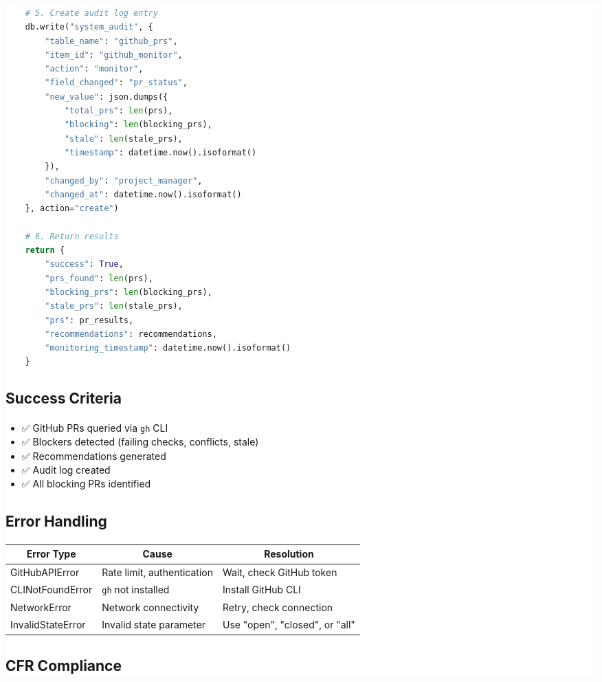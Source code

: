 ```python
    # 5. Create audit log entry
    db.write("system_audit", {
        "table_name": "github_prs",
        "item_id": "github_monitor",
        "action": "monitor",
        "field_changed": "pr_status",
        "new_value": json.dumps({
            "total_prs": len(prs),
            "blocking": len(blocking_prs),
            "stale": len(stale_prs),
            "timestamp": datetime.now().isoformat()
        }),
        "changed_by": "project_manager",
        "changed_at": datetime.now().isoformat()
    }, action="create")

    # 6. Return results
    return {
        "success": True,
        "prs_found": len(prs),
        "blocking_prs": len(blocking_prs),
        "stale_prs": len(stale_prs),
        "prs": pr_results,
        "recommendations": recommendations,
        "monitoring_timestamp": datetime.now().isoformat()
    }
```

## Success Criteria

- ✅ GitHub PRs queried via `gh` CLI
- ✅ Blockers detected (failing checks, conflicts, stale)
- ✅ Recommendations generated
- ✅ Audit log created
- ✅ All blocking PRs identified

## Error Handling

| Error Type | Cause | Resolution |
|------------|-------|------------|
| GitHubAPIError | Rate limit, authentication | Wait, check GitHub token |
| CLINotFoundError | `gh` not installed | Install GitHub CLI |
| NetworkError | Network connectivity | Retry, check connection |
| InvalidStateError | Invalid state parameter | Use "open", "closed", or "all" |

## CFR Compliance

